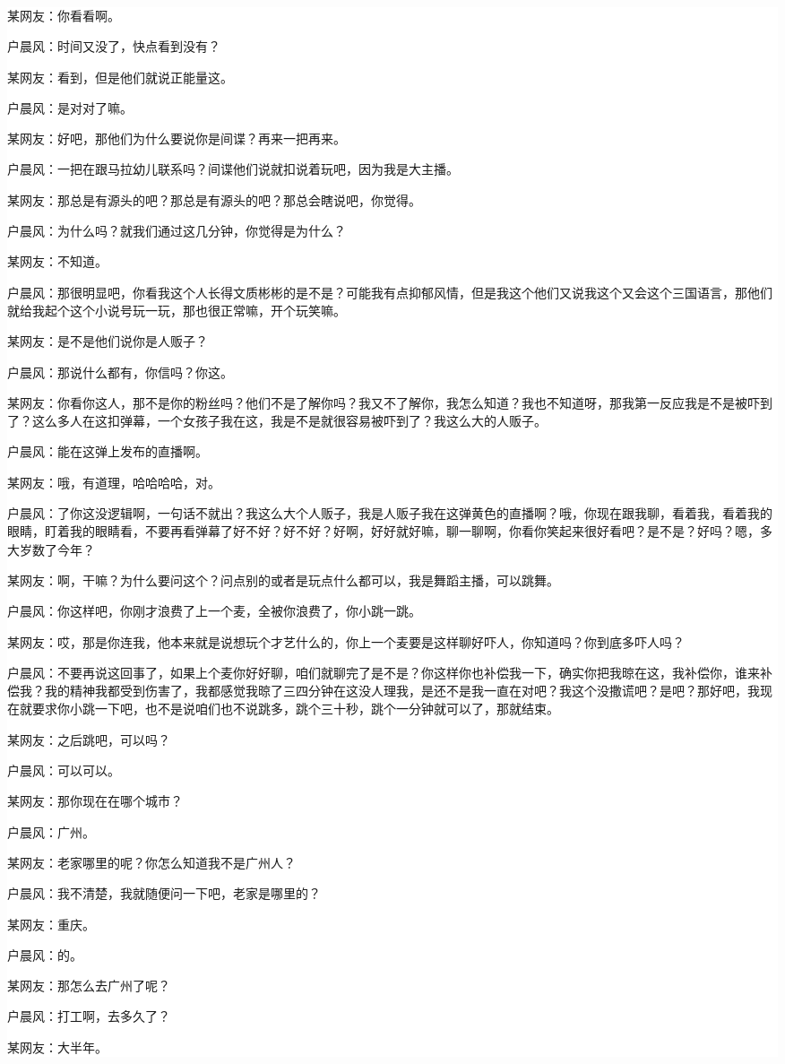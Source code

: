 某网友：你看看啊。

户晨风：时间又没了，快点看到没有？

某网友：看到，但是他们就说正能量这。

户晨风：是对对了嘛。

某网友：好吧，那他们为什么要说你是间谍？再来一把再来。

户晨风：一把在跟马拉幼儿联系吗？间谍他们说就扣说着玩吧，因为我是大主播。

某网友：那总是有源头的吧？那总是有源头的吧？那总会瞎说吧，你觉得。

户晨风：为什么吗？就我们通过这几分钟，你觉得是为什么？

某网友：不知道。

户晨风：那很明显吧，你看我这个人长得文质彬彬的是不是？可能我有点抑郁风情，但是我这个他们又说我这个又会这个三国语言，那他们就给我起个这个小说号玩一玩，那也很正常嘛，开个玩笑嘛。

某网友：是不是他们说你是人贩子？

户晨风：那说什么都有，你信吗？你这。

某网友：你看你这人，那不是你的粉丝吗？他们不是了解你吗？我又不了解你，我怎么知道？我也不知道呀，那我第一反应我是不是被吓到了？这么多人在这扣弹幕，一个女孩子我在这，我是不是就很容易被吓到了？我这么大的人贩子。

户晨风：能在这弹上发布的直播啊。

某网友：哦，有道理，哈哈哈哈，对。

户晨风：了你这没逻辑啊，一句话不就出？我这么大个人贩子，我是人贩子我在这弹黄色的直播啊？哦，你现在跟我聊，看着我，看着我的眼睛，盯着我的眼睛看，不要再看弹幕了好不好？好不好？好啊，好好就好嘛，聊一聊啊，你看你笑起来很好看吧？是不是？好吗？嗯，多大岁数了今年？

某网友：啊，干嘛？为什么要问这个？问点别的或者是玩点什么都可以，我是舞蹈主播，可以跳舞。

户晨风：你这样吧，你刚才浪费了上一个麦，全被你浪费了，你小跳一跳。

某网友：哎，那是你连我，他本来就是说想玩个才艺什么的，你上一个麦要是这样聊好吓人，你知道吗？你到底多吓人吗？

户晨风：不要再说这回事了，如果上个麦你好好聊，咱们就聊完了是不是？你这样你也补偿我一下，确实你把我晾在这，我补偿你，谁来补偿我？我的精神我都受到伤害了，我都感觉我晾了三四分钟在这没人理我，是还不是我一直在对吧？我这个没撒谎吧？是吧？那好吧，我现在就要求你小跳一下吧，也不是说咱们也不说跳多，跳个三十秒，跳个一分钟就可以了，那就结束。

某网友：之后跳吧，可以吗？

户晨风：可以可以。

某网友：那你现在在哪个城市？

户晨风：广州。

某网友：老家哪里的呢？你怎么知道我不是广州人？

户晨风：我不清楚，我就随便问一下吧，老家是哪里的？

某网友：重庆。

户晨风：的。

某网友：那怎么去广州了呢？

户晨风：打工啊，去多久了？

某网友：大半年。
